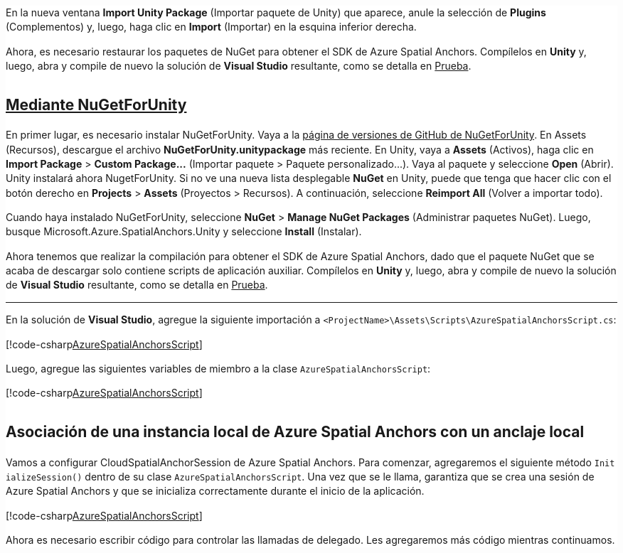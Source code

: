 En la nueva ventana **Import Unity Package** (Importar paquete de Unity) que aparece, anule la selección de **Plugins** (Complementos) y, luego, haga clic en **Import** (Importar) en la esquina inferior derecha.

Ahora, es necesario restaurar los paquetes de NuGet para obtener el SDK de Azure Spatial Anchors. Compílelos en **Unity** y, luego, abra y compile de nuevo la solución de **Visual Studio** resultante, como se detalla en [Prueba](#trying-it-out).

## <a name="via-nugetforunity"></a>[Mediante NuGetForUnity](#tab/NuGetForUnity)

En primer lugar, es necesario instalar NuGetForUnity. Vaya a la [página de versiones de GitHub de NuGetForUnity](https://github.com/GlitchEnzo/NuGetForUnity/releases). En Assets (Recursos), descargue el archivo **NuGetForUnity.unitypackage** más reciente. En Unity, vaya a **Assets** (Activos), haga clic en **Import Package** > **Custom Package...** (Importar paquete > Paquete personalizado...). Vaya al paquete y seleccione **Open** (Abrir). Unity instalará ahora NugetForUnity. Si no ve una nueva lista desplegable **NuGet** en Unity, puede que tenga que hacer clic con el botón derecho en **Projects** > **Assets** (Proyectos > Recursos). A continuación, seleccione **Reimport All** (Volver a importar todo).

Cuando haya instalado NuGetForUnity, seleccione **NuGet** > **Manage NuGet Packages** (Administrar paquetes NuGet). Luego, busque Microsoft.Azure.SpatialAnchors.Unity y seleccione **Install** (Instalar).

Ahora tenemos que realizar la compilación para obtener el SDK de Azure Spatial Anchors, dado que el paquete NuGet que se acaba de descargar solo contiene scripts de aplicación auxiliar. Compílelos en **Unity** y, luego, abra y compile de nuevo la solución de **Visual Studio** resultante, como se detalla en [Prueba](#trying-it-out).

---

En la solución de **Visual Studio**, agregue la siguiente importación a `<ProjectName>\Assets\Scripts\AzureSpatialAnchorsScript.cs`:

[!code-csharp[AzureSpatialAnchorsScript](../../../includes/spatial-anchors-new-unity-hololens-app-finished.md?range=18-21&highlight=1)]

Luego, agregue las siguientes variables de miembro a la clase `AzureSpatialAnchorsScript`:

[!code-csharp[AzureSpatialAnchorsScript](../../../includes/spatial-anchors-new-unity-hololens-app-finished.md?range=53-68&highlight=6-11)]

## <a name="attach-a-local-azure-spatial-anchor-to-the-local-anchor"></a>Asociación de una instancia local de Azure Spatial Anchors con un anclaje local

Vamos a configurar CloudSpatialAnchorSession de Azure Spatial Anchors. Para comenzar, agregaremos el siguiente método `InitializeSession()` dentro de su clase `AzureSpatialAnchorsScript`. Una vez que se le llama, garantiza que se crea una sesión de Azure Spatial Anchors y que se inicializa correctamente durante el inicio de la aplicación.

[!code-csharp[AzureSpatialAnchorsScript](../../../includes/spatial-anchors-new-unity-hololens-app-finished.md?range=179-208,211-215)]

Ahora es necesario escribir código para controlar las llamadas de delegado. Les agregaremos más código mientras continuamos.
